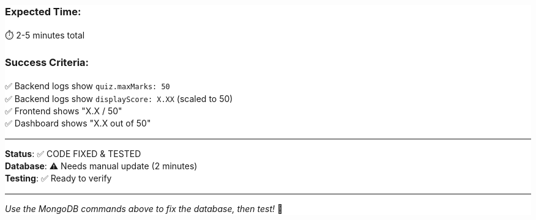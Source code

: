 ### Expected Time:
⏱️ 2-5 minutes total

### Success Criteria:
✅ Backend logs show `quiz.maxMarks: 50`  
✅ Backend logs show `displayScore: X.XX` (scaled to 50)  
✅ Frontend shows "X.X / 50"  
✅ Dashboard shows "X.X out of 50"  

---

**Status**: ✅ CODE FIXED & TESTED  
**Database**: ⚠️ Needs manual update (2 minutes)  
**Testing**: ✅ Ready to verify  

---

*Use the MongoDB commands above to fix the database, then test!* 🚀
